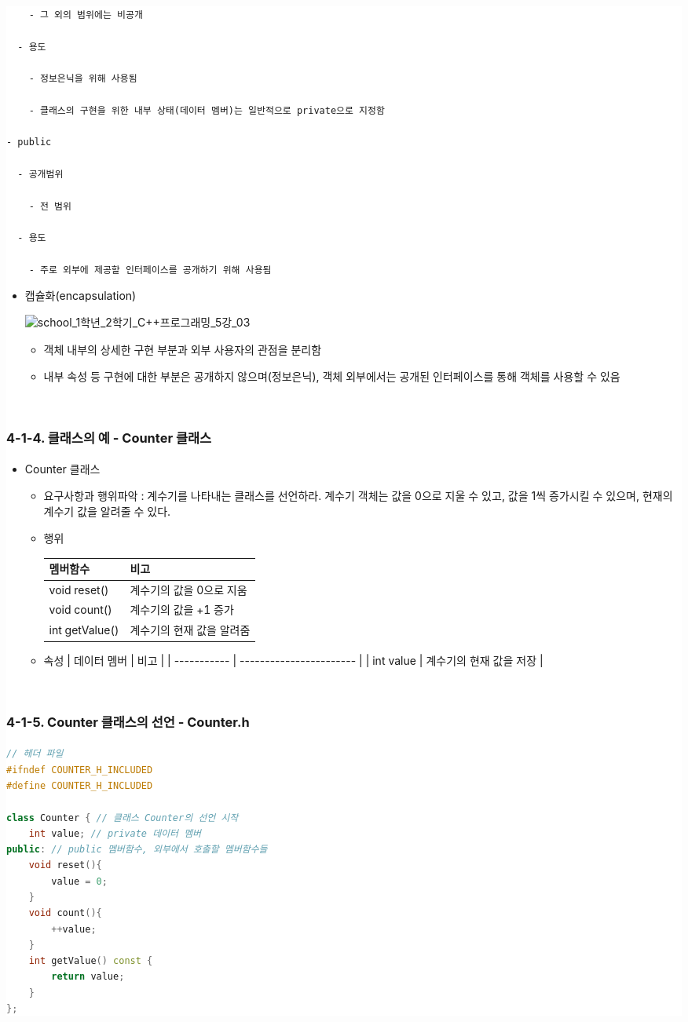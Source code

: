         - 그 외의 범위에는 비공개

      - 용도

        - 정보은닉을 위해 사용됨

        - 클래스의 구현을 위한 내부 상태(데이터 멤버)는 일반적으로 private으로 지정함

    - public

      - 공개범위

        - 전 범위

      - 용도

        - 주로 외부에 제공할 인터페이스를 공개하기 위해 사용됨

- 캡슐화(encapsulation)

  ![school_1학년_2학기_C++프로그래밍_5강_03](https://github.com/Yu-jae-min/Basic-concept/assets/85284246/f49af16c-8b56-4641-a9a7-be41d6d5c134)

  - 객체 내부의 상세한 구현 부분과 외부 사용자의 관점을 분리함

  - 내부 속성 등 구현에 대한 부분은 공개하지 않으며(정보은닉), 객체 외부에서는 공개된 인터페이스를 통해 객체를 사용할 수 있음

<br>

### 4-1-4. 클래스의 예 - Counter 클래스

- Counter 클래스

  - 요구사항과 행위파악 : 계수기를 나타내는 클래스를 선언하라. 계수기 객체는 값을 0으로 지울 수 있고, 값을 1씩 증가시킬 수 있으며, 현재의 계수기 값을 알려줄 수 있다.

  - 행위

    | 멤버함수       | 비고                      |
    | -------------- | ------------------------- |
    | void reset()   | 계수기의 값을 0으로 지움  |
    | void count()   | 계수기의 값을 +1 증가     |
    | int getValue() | 계수기의 현재 값을 알려줌 |

  - 속성
    | 데이터 멤버 | 비고 |
    | ----------- | ----------------------- |
    | int value | 계수기의 현재 값을 저장 |

<br>

### 4-1-5. Counter 클래스의 선언 - Counter.h

```cpp
// 헤더 파일
#ifndef COUNTER_H_INCLUDED
#define COUNTER_H_INCLUDED

class Counter { // 클래스 Counter의 선언 시작
	int value; // private 데이터 멤버
public: // public 멤버함수, 외부에서 호출할 멤버함수들
	void reset(){
		value = 0;
	}
	void count(){
		++value;
	}
	int getValue() const {
		return value;
	}
};
```